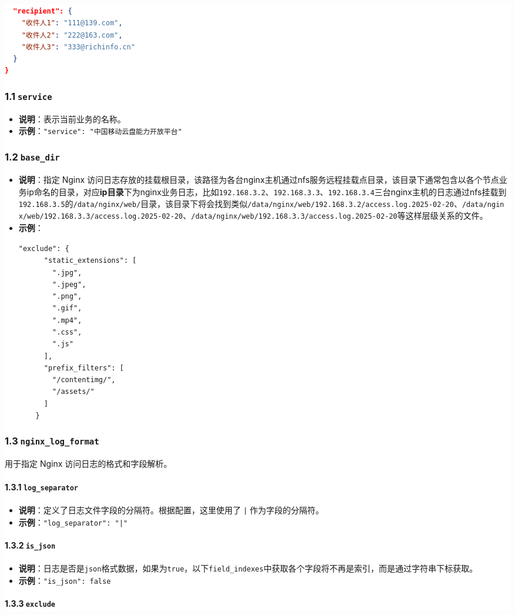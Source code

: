 ```json
  "recipient": {
    "收件人1": "111@139.com",
    "收件人2": "222@163.com",
    "收件人3": "333@richinfo.cn"
  }
}
```

### 1.1 `service`

- **说明**：表示当前业务的名称。
- **示例**：`"service": "中国移动云盘能力开放平台"`

### 1.2 `base_dir`

- **说明**：指定 Nginx 访问日志存放的挂载根目录，该路径为各台nginx主机通过nfs服务远程挂载点目录，该目录下通常包含以各个节点业务ip命名的目录，对应**ip目录**下为nginx业务日志，比如`192.168.3.2`、`192.168.3.3`、`192.168.3.4`三台nginx主机的日志通过nfs挂载到`192.168.3.5`的`/data/nginx/web/`目录，该目录下将会找到类似`/data/nginx/web/192.168.3.2/access.log.2025-02-20`、`/data/nginx/web/192.168.3.3/access.log.2025-02-20`、`/data/nginx/web/192.168.3.3/access.log.2025-02-20`等这样层级关系的文件。
- **示例**：
  ```
  "exclude": {
        "static_extensions": [
          ".jpg",
          ".jpeg",
          ".png",
          ".gif",
          ".mp4",
          ".css",
          ".js"
        ],
        "prefix_filters": [
          "/contentimg/",
          "/assets/"
        ]
      }
  ```

### 1.3 `nginx_log_format`

用于指定 Nginx 访问日志的格式和字段解析。

#### 1.3.1 `log_separator`

- **说明**：定义了日志文件字段的分隔符。根据配置，这里使用了 `|` 作为字段的分隔符。
- **示例**：`"log_separator": "|"`

#### 1.3.2 `is_json`

- **说明**：日志是否是`json`格式数据，如果为`true`，以下`field_indexes`中获取各个字段将不再是索引，而是通过字符串下标获取。
- **示例**：`"is_json": false`

#### 1.3.3 `exclude`
